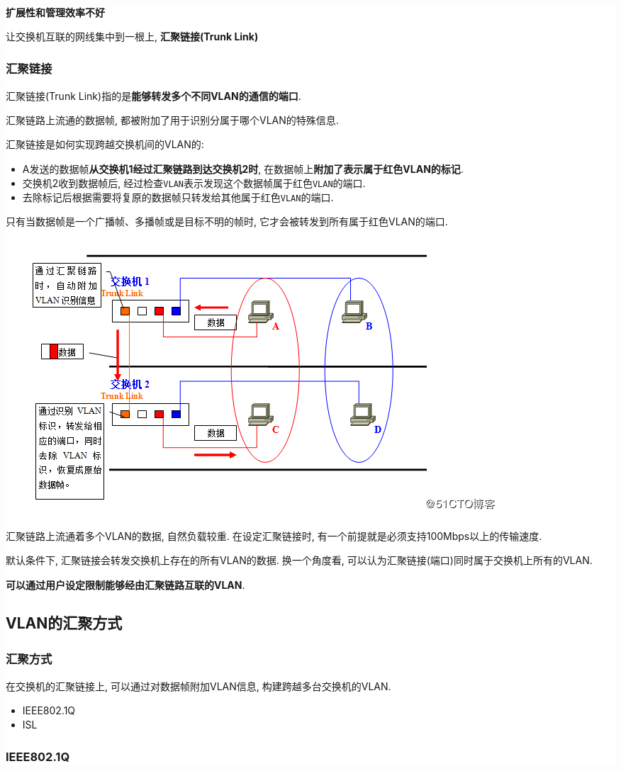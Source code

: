 **扩展性和管理效率不好**

让交换机互联的网线集中到一根上, **汇聚链接(Trunk Link)**

### 汇聚链接

汇聚链接(Trunk Link)指的是**能够转发多个不同VLAN的通信的端口**.

汇聚链路上流通的数据帧, 都被附加了用于识别分属于哪个VLAN的特殊信息.

汇聚链接是如何实现跨越交换机间的VLAN的:

* A发送的数据帧**从交换机1经过汇聚链路到达交换机2时**, 在数据帧上**附加了表示属于红色VLAN的标记**.
* 交换机2收到数据帧后, 经过检查`VLAN`表示发现这个数据帧属于红色`VLAN`的端口.
* 去除标记后根据需要将复原的数据帧只转发给其他属于红色`VLAN`的端口.

只有当数据帧是一个广播帧、多播帧或是目标不明的帧时, 它才会被转发到所有属于红色VLAN的端口.

![](./img/vlan_10.png)

汇聚链路上流通着多个VLAN的数据, 自然负载较重. 在设定汇聚链接时, 有一个前提就是必须支持100Mbps以上的传输速度.

默认条件下, 汇聚链接会转发交换机上存在的所有VLAN的数据. 换一个角度看, 可以认为汇聚链接(端口)同时属于交换机上所有的VLAN.

**可以通过用户设定限制能够经由汇聚链路互联的VLAN**.

## VLAN的汇聚方式

### 汇聚方式

在交换机的汇聚链接上, 可以通过对数据帧附加VLAN信息, 构建跨越多台交换机的VLAN.

* IEEE802.1Q
* ISL

### IEEE802.1Q
